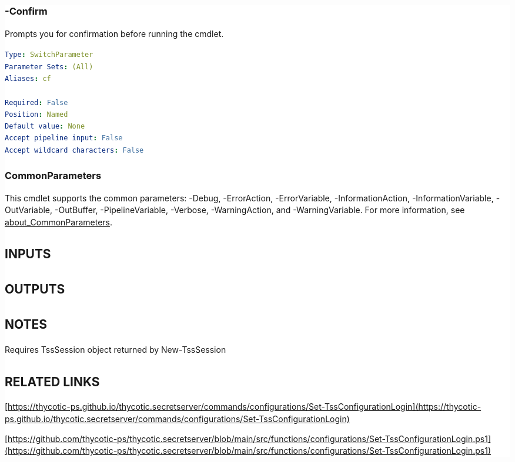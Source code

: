 ### -Confirm
Prompts you for confirmation before running the cmdlet.

```yaml
Type: SwitchParameter
Parameter Sets: (All)
Aliases: cf

Required: False
Position: Named
Default value: None
Accept pipeline input: False
Accept wildcard characters: False
```

### CommonParameters
This cmdlet supports the common parameters: -Debug, -ErrorAction, -ErrorVariable, -InformationAction, -InformationVariable, -OutVariable, -OutBuffer, -PipelineVariable, -Verbose, -WarningAction, and -WarningVariable. For more information, see [about_CommonParameters](http://go.microsoft.com/fwlink/?LinkID=113216).

## INPUTS

## OUTPUTS

## NOTES
Requires TssSession object returned by New-TssSession

## RELATED LINKS

[https://thycotic-ps.github.io/thycotic.secretserver/commands/configurations/Set-TssConfigurationLogin](https://thycotic-ps.github.io/thycotic.secretserver/commands/configurations/Set-TssConfigurationLogin)

[https://github.com/thycotic-ps/thycotic.secretserver/blob/main/src/functions/configurations/Set-TssConfigurationLogin.ps1](https://github.com/thycotic-ps/thycotic.secretserver/blob/main/src/functions/configurations/Set-TssConfigurationLogin.ps1)


